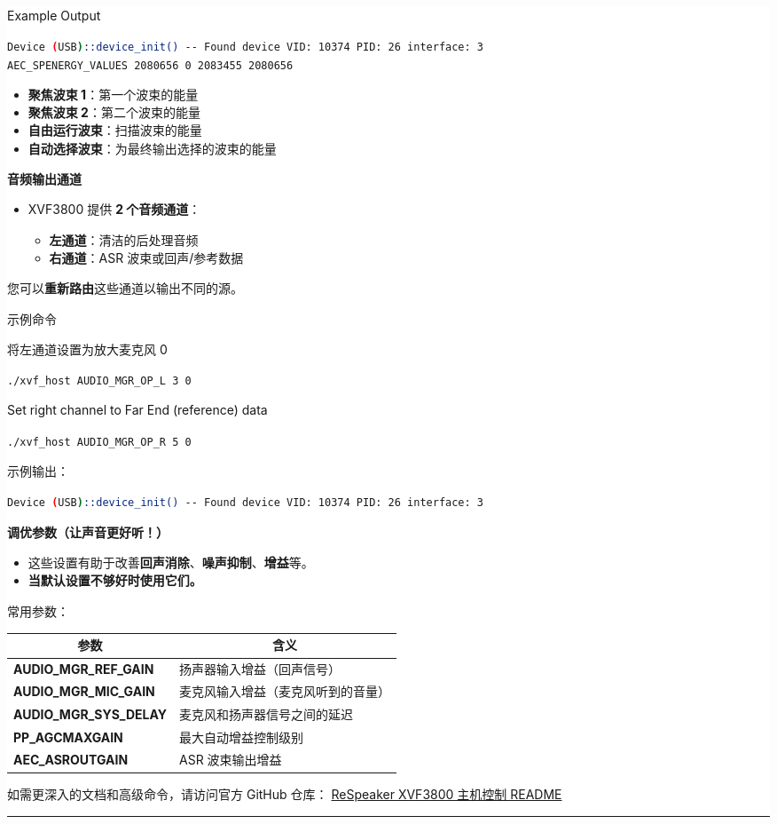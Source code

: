 Example Output

```bash
Device (USB)::device_init() -- Found device VID: 10374 PID: 26 interface: 3
AEC_SPENERGY_VALUES 2080656 0 2083455 2080656
```

- **聚焦波束 1**：第一个波束的能量
- **聚焦波束 2**：第二个波束的能量
- **自由运行波束**：扫描波束的能量
- **自动选择波束**：为最终输出选择的波束的能量

**音频输出通道**

- XVF3800 提供 **2 个音频通道**：

  - **左通道**：清洁的后处理音频
  - **右通道**：ASR 波束或回声/参考数据

您可以**重新路由**这些通道以输出不同的源。

示例命令

将左通道设置为放大麦克风 0

```bash
./xvf_host AUDIO_MGR_OP_L 3 0
```

Set right channel to Far End (reference) data

```bash
./xvf_host AUDIO_MGR_OP_R 5 0
```

示例输出：

```bash
Device (USB)::device_init() -- Found device VID: 10374 PID: 26 interface: 3
```

**调优参数（让声音更好听！）**

- 这些设置有助于改善**回声消除**、**噪声抑制**、**增益**等。
- **当默认设置不够好时使用它们。**

常用参数：

| 参数                       | 含义                                           |
| -------------------------- | ---------------------------------------------- |
| **AUDIO_MGR_REF_GAIN**  | 扬声器输入增益（回声信号）                     |
| **AUDIO_MGR_MIC_GAIN**  | 麦克风输入增益（麦克风听到的音量）             |
| **AUDIO_MGR_SYS_DELAY** | 麦克风和扬声器信号之间的延迟                   |
| **PP_AGCMAXGAIN**         | 最大自动增益控制级别                           |
| **AEC_ASROUTGAIN**        | ASR 波束输出增益                               |

如需更深入的文档和高级命令，请访问官方 GitHub 仓库：
[ReSpeaker XVF3800 主机控制 README](https://github.com/respeaker/reSpeaker_XVF3800_USB_4MIC_ARRAY/blob/master/host_control/README.md)

---